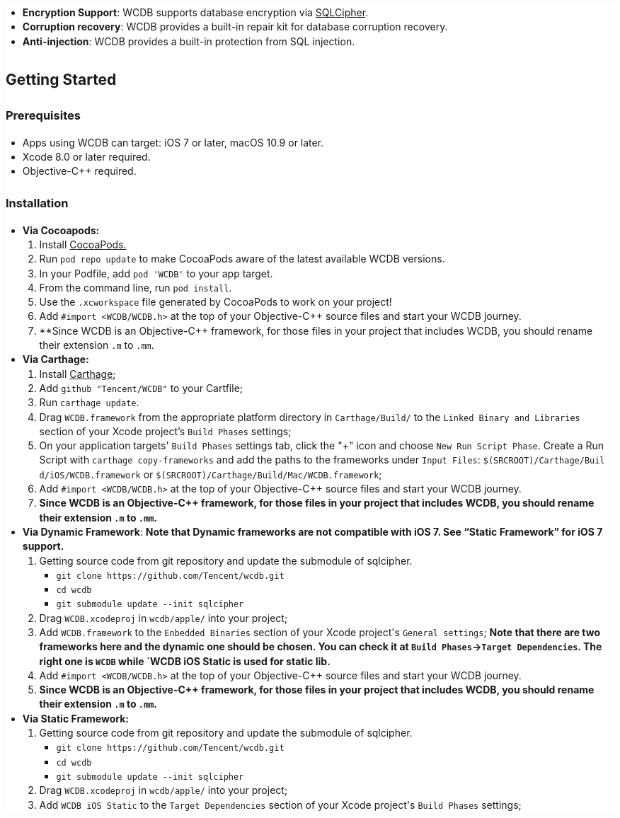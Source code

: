   * **Encryption Support**: WCDB supports database encryption via [SQLCipher][sqlcipher].
  * **Corruption recovery**: WCDB provides a built-in repair kit for database corruption recovery.
  * **Anti-injection**: WCDB provides a built-in protection from SQL injection.

## Getting Started

### Prerequisites

* Apps using WCDB can target: iOS 7 or later, macOS 10.9 or later.
* Xcode 8.0 or later required.
* Objective-C++ required.

### Installation

* **Via Cocoapods:**
  1. Install [CocoaPods.](https://guides.cocoapods.org/using/getting-started.html)
  2. Run `pod repo update` to make CocoaPods aware of the latest available WCDB versions.
  3. In your Podfile, add `pod 'WCDB'` to your app target.
  4. From the command line, run `pod install`.
  5. Use the `.xcworkspace` file generated by CocoaPods to work on your project!
  6. Add `#import <WCDB/WCDB.h>` at the top of your Objective-C++ source files and start your WCDB journey.
  7. **Since WCDB is an Objective-C++ framework, for those files in your project that includes WCDB, you should rename their extension `.m` to `.mm`.
* **Via Carthage:** 
  1. Install [Carthage][install-carthage];
  2. Add `github "Tencent/WCDB"` to your Cartfile;
  3. Run `carthage update`.
  4. Drag `WCDB.framework` from the appropriate platform directory in `Carthage/Build/` to the `Linked Binary and Libraries` section of your Xcode project’s `Build Phases` settings;
  5. On your application targets' `Build Phases` settings tab, click the "+" icon and choose `New Run Script Phase`. Create a Run Script with  `carthage copy-frameworks` and add the paths to the frameworks under `Input Files`: `$(SRCROOT)/Carthage/Build/iOS/WCDB.framework` or `$(SRCROOT)/Carthage/Build/Mac/WCDB.framework`;
  6. Add `#import <WCDB/WCDB.h>` at the top of your Objective-C++ source files and start your WCDB journey.
  7. **Since WCDB is an Objective-C++ framework, for those files in your project that includes WCDB, you should rename their extension `.m` to `.mm`.**
* **Via Dynamic Framework**: 
  **Note that Dynamic frameworks are not compatible with iOS 7. See “Static Framework” for iOS 7 support.**
  1. Getting source code from git repository and update the submodule of sqlcipher.
     - `git clone https://github.com/Tencent/wcdb.git`
     - `cd wcdb`
     - `git submodule update --init sqlcipher ` 
  2. Drag `WCDB.xcodeproj` in `wcdb/apple/` into your project;
  3. Add `WCDB.framework` to the `Enbedded Binaries` section of your Xcode project's `General settings`; **Note that there are two frameworks here and the dynamic one should be chosen. You can check it at `Build Phases`->`Target Dependencies`. The right one is `WCDB` while `WCDB iOS Static is used for static lib.**
  4. Add `#import <WCDB/WCDB.h>` at the top of your Objective-C++ source files and start your WCDB journey.
  5. **Since WCDB is an Objective-C++ framework, for those files in your project that includes WCDB, you should rename their extension `.m` to `.mm`.**
* **Via Static Framework:**
  1. Getting source code from git repository and update the submodule of sqlcipher.
     - `git clone https://github.com/Tencent/wcdb.git`
     - `cd wcdb`
     - `git submodule update --init sqlcipher ` 
  2. Drag `WCDB.xcodeproj` in `wcdb/apple/` into your project;
  3. Add `WCDB iOS Static` to the `Target Dependencies` section of your Xcode project's `Build Phases` settings;

[install-carthage]: https://github.com/Carthage/Carthage#installing-carthage
[wcdb-wiki]: https://github.com/Tencent/wcdb/wiki
[wcdb-docs-ios]: https://tencent.github.io/wcdb/references/ios/index.html
[wcdb-docs-android]: https://tencent.github.io/wcdb/references/android/index.html
[sqlcipher]: https://github.com/sqlcipher/sqlcipher
[iOS-tutorial]: https://github.com/Tencent/wcdb/wiki/iOS-macOS-Tutorial
[Benchmark-iOS]: https://github.com/Tencent/wcdb/wiki/WCDB-iOS-benchmark